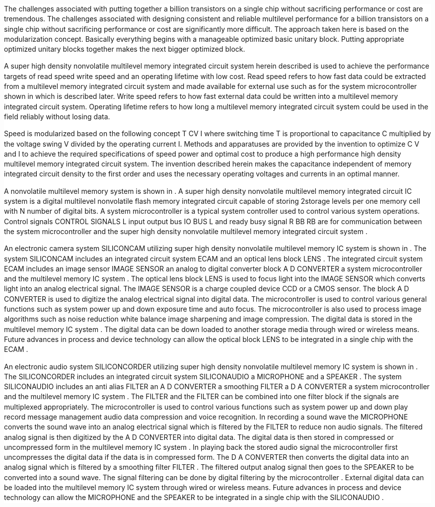 The challenges associated with putting together a billion transistors on a single chip without sacrificing performance or cost are tremendous. The challenges associated with designing consistent and reliable multilevel performance for a billion transistors on a single chip without sacrificing performance or cost are significantly more difficult. The approach taken here is based on the modularization concept. Basically everything begins with a manageable optimized basic unitary block. Putting appropriate optimized unitary blocks together makes the next bigger optimized block.

A super high density nonvolatile multilevel memory integrated circuit system herein described is used to achieve the performance targets of read speed write speed and an operating lifetime with low cost. Read speed refers to how fast data could be extracted from a multilevel memory integrated circuit system and made available for external use such as for the system microcontroller shown in which is described later. Write speed refers to how fast external data could be written into a multilevel memory integrated circuit system. Operating lifetime refers to how long a multilevel memory integrated circuit system could be used in the field reliably without losing data.

Speed is modularized based on the following concept T CV I where switching time T is proportional to capacitance C multiplied by the voltage swing V divided by the operating current I. Methods and apparatuses are provided by the invention to optimize C V and I to achieve the required specifications of speed power and optimal cost to produce a high performance high density multilevel memory integrated circuit system. The invention described herein makes the capacitance independent of memory integrated circuit density to the first order and uses the necessary operating voltages and currents in an optimal manner.

A nonvolatile multilevel memory system is shown in . A super high density nonvolatile multilevel memory integrated circuit IC system is a digital multilevel nonvolatile flash memory integrated circuit capable of storing 2storage levels per one memory cell with N number of digital bits. A system microcontroller is a typical system controller used to control various system operations. Control signals CONTROL SIGNALS L input output bus IO BUS L and ready busy signal R BB RB are for communication between the system microcontroller and the super high density nonvolatile multilevel memory integrated circuit system .

An electronic camera system SILICONCAM utilizing super high density nonvolatile multilevel memory IC system is shown in . The system SILICONCAM includes an integrated circuit system ECAM and an optical lens block LENS . The integrated circuit system ECAM includes an image sensor IMAGE SENSOR an analog to digital converter block A D CONVERTER a system microcontroller and the multilevel memory IC system . The optical lens block LENS is used to focus light into the IMAGE SENSOR which converts light into an analog electrical signal. The IMAGE SENSOR is a charge coupled device CCD or a CMOS sensor. The block A D CONVERTER is used to digitize the analog electrical signal into digital data. The microcontroller is used to control various general functions such as system power up and down exposure time and auto focus. The microcontroller is also used to process image algorithms such as noise reduction white balance image sharpening and image compression. The digital data is stored in the multilevel memory IC system . The digital data can be down loaded to another storage media through wired or wireless means. Future advances in process and device technology can allow the optical block LENS to be integrated in a single chip with the ECAM .

An electronic audio system SILICONCORDER utilizing super high density nonvolatile multilevel memory IC system is shown in . The SILICONCORDER includes an integrated circuit system SILICONAUDIO a MICROPHONE and a SPEAKER . The system SILICONAUDIO includes an anti alias FILTER an A D CONVERTER a smoothing FILTER a D A CONVERTER a system microcontroller and the multilevel memory IC system . The FILTER and the FILTER can be combined into one filter block if the signals are multiplexed appropriately. The microcontroller is used to control various functions such as system power up and down play record message management audio data compression and voice recognition. In recording a sound wave the MICROPHONE converts the sound wave into an analog electrical signal which is filtered by the FILTER to reduce non audio signals. The filtered analog signal is then digitized by the A D CONVERTER into digital data. The digital data is then stored in compressed or uncompressed form in the multilevel memory IC system . In playing back the stored audio signal the microcontroller first uncompresses the digital data if the data is in compressed form. The D A CONVERTER then converts the digital data into an analog signal which is filtered by a smoothing filter FILTER . The filtered output analog signal then goes to the SPEAKER to be converted into a sound wave. The signal filtering can be done by digital filtering by the microcontroller . External digital data can be loaded into the multilevel memory IC system through wired or wireless means. Future advances in process and device technology can allow the MICROPHONE and the SPEAKER to be integrated in a single chip with the SILICONAUDIO .
